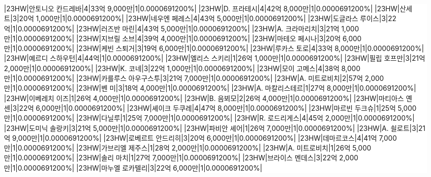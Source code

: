 |23HW|안토니오 칸드레바|4|33억 9,000만|1|0.0000691200%|
|23HW|D. 프라테시|4|42억 8,000만|1|0.0000691200%|
|23HW|산세트|3|20억 1,000만|1|0.0000691200%|
|23HW|네우엔 페레스|4|43억 5,000만|1|0.0000691200%|
|23HW|도글라스 루이스|3|22억|1|0.0000691200%|
|23HW|러즈반 마린|4|43억 5,000만|1|0.0000691200%|
|23HW|A. 크라마리치|3|21억 1,000만|1|0.0000691200%|
|23HW|지브릴 소브|4|39억 4,000만|1|0.0000691200%|
|23HW|마테오 페시나|3|20억 6,000만|1|0.0000691200%|
|23HW|케빈 스퇴거|3|19억 6,000만|1|0.0000691200%|
|23HW|루카스 토로|4|33억 8,000만|1|0.0000691200%|
|23HW|예르디 스하우턴|4|44억|1|0.0000691200%|
|23HW|엘리스 스키리|1|26억 1,000만|1|0.0000691200%|
|23HW|필립 호프만|3|21억 2,000만|1|0.0000691200%|
|23HW|K. 코네|3|22억 1,000만|1|0.0000691200%|
|23HW|모이 고메스|4|38억 8,000만|1|0.0000691200%|
|23HW|카를루스 아우구스투|3|21억 7,000만|1|0.0000691200%|
|23HW|A. 미트로비치|2|57억 2,000만|1|0.0000691200%|
|23HW|벤 미|3|18억 4,000만|1|0.0000691200%|
|23HW|A. 마칼리스테르|1|27억 8,000만|1|0.0000691200%|
|23HW|이베레치 이즈|1|26억 4,000만|1|0.0000691200%|
|23HW|B. 음뵈모|2|26억 4,000만|1|0.0000691200%|
|23HW|마티아스 옌센|3|22억 6,000만|1|0.0000691200%|
|23HW|셰이크 두쿠레|4|47억 8,000만|1|0.0000691200%|
|23HW|마르빈 두크슈|1|25억 5,000만|1|0.0000691200%|
|23HW|다닐루|1|25억 7,000만|1|0.0000691200%|
|23HW|R. 로드리게스|4|45억 2,000만|1|0.0000691200%|
|23HW|도미닉 솔랑키|3|21억 5,000만|1|0.0000691200%|
|23HW|파비안 셰어|1|26억 7,000만|1|0.0000691200%|
|23HW|A. 쇨로트|3|21억 9,000만|1|0.0000691200%|
|23HW|로베르트 안드리히|3|20억 6,000만|1|0.0000691200%|
|23HW|데마르코스|4|41억 7,000만|1|0.0000691200%|
|23HW|가브리엘 제주스|1|28억 2,000만|1|0.0000691200%|
|23HW|A. 미트로비치|1|26억 5,000만|1|0.0000691200%|
|23HW|솔리 마치|1|27억 7,000만|1|0.0000691200%|
|23HW|브라이스 멘데스|3|22억 2,000만|1|0.0000691200%|
|23HW|마누엘 로카텔리|3|22억 6,000만|1|0.0000691200%|